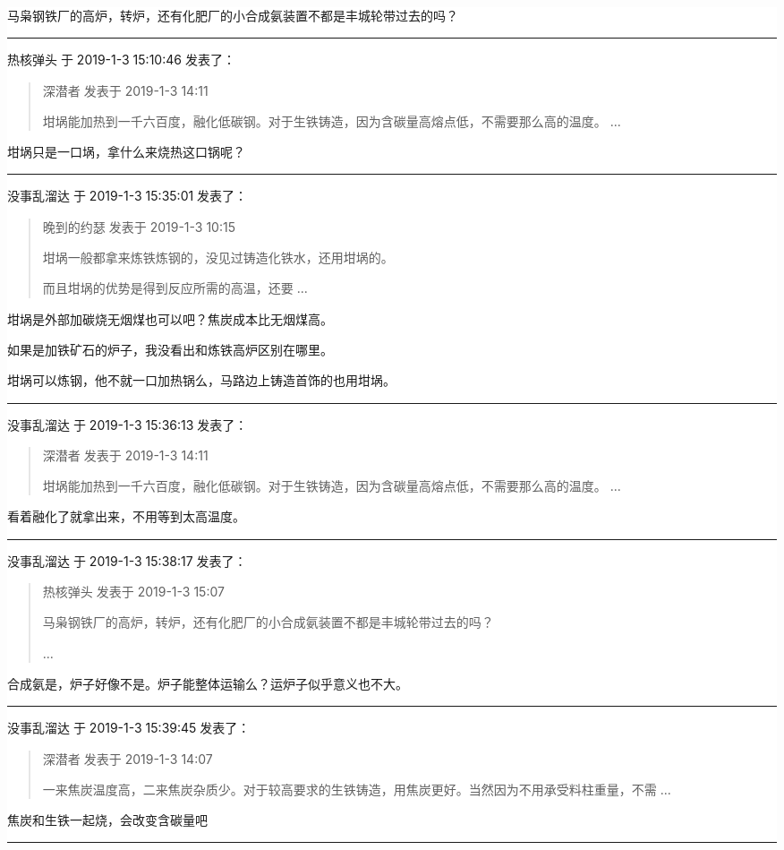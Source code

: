 马枭钢铁厂的高炉，转炉，还有化肥厂的小合成氨装置不都是丰城轮带过去的吗？

---

热核弹头 于 2019-1-3 15:10:46 发表了：

> 深潜者 发表于 2019-1-3 14:11
>
> 坩埚能加热到一千六百度，融化低碳钢。对于生铁铸造，因为含碳量高熔点低，不需要那么高的温度。 ...

坩埚只是一口埚，拿什么来烧热这口锅呢？

---

没事乱溜达 于 2019-1-3 15:35:01 发表了：

> 晚到的约瑟 发表于 2019-1-3 10:15
>
> 坩埚一般都拿来炼铁炼钢的，没见过铸造化铁水，还用坩埚的。
>
> 而且坩埚的优势是得到反应所需的高温，还要 ...

坩埚是外部加碳烧无烟煤也可以吧？焦炭成本比无烟煤高。

如果是加铁矿石的炉子，我没看出和炼铁高炉区别在哪里。

坩埚可以炼钢，他不就一口加热锅么，马路边上铸造首饰的也用坩埚。

---

没事乱溜达 于 2019-1-3 15:36:13 发表了：

> 深潜者 发表于 2019-1-3 14:11
>
> 坩埚能加热到一千六百度，融化低碳钢。对于生铁铸造，因为含碳量高熔点低，不需要那么高的温度。 ...

看着融化了就拿出来，不用等到太高温度。

---

没事乱溜达 于 2019-1-3 15:38:17 发表了：

> 热核弹头 发表于 2019-1-3 15:07
>
> 马枭钢铁厂的高炉，转炉，还有化肥厂的小合成氨装置不都是丰城轮带过去的吗？
>
> ...

合成氨是，炉子好像不是。炉子能整体运输么？运炉子似乎意义也不大。

---

没事乱溜达 于 2019-1-3 15:39:45 发表了：

> 深潜者 发表于 2019-1-3 14:07
>
> 一来焦炭温度高，二来焦炭杂质少。对于较高要求的生铁铸造，用焦炭更好。当然因为不用承受料柱重量，不需 ...

焦炭和生铁一起烧，会改变含碳量吧

---